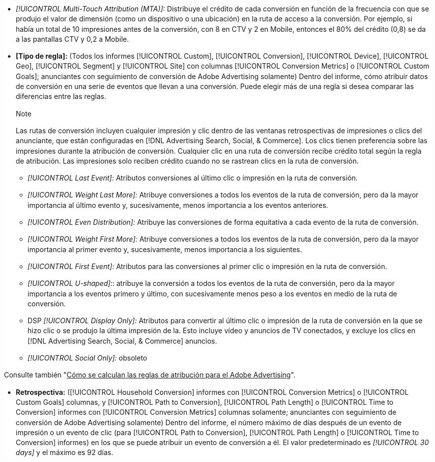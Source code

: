    * *[!UICONTROL Multi-Touch Attribution (MTA)]:* Distribuye el crédito de cada conversión en función de la frecuencia con que se produjo el valor de dimensión (como un dispositivo o una ubicación) en la ruta de acceso a la conversión. Por ejemplo, si había un total de 10 impresiones antes de la conversión, con 8 en CTV y 2 en Mobile, entonces el 80% del crédito (0,8) se da a las pantallas CTV y 0,2 a Mobile.

* **\[Tipo de regla\]:** (Todos los informes [!UICONTROL Custom], [!UICONTROL Conversion], [!UICONTROL Device], [!UICONTROL Geo], [!UICONTROL Segment] y [!UICONTROL Site] con columnas [!UICONTROL Conversion Metrics] o [!UICONTROL Custom Goals]; anunciantes con seguimiento de conversión de Adobe Advertising solamente) Dentro del informe, cómo atribuir datos de conversión en una serie de eventos que llevan a una conversión. Puede elegir más de una regla si desea comparar las diferencias entre las reglas.

  >[!NOTE]
  >
  >Las rutas de conversión incluyen cualquier impresión y clic dentro de las ventanas retrospectivas de impresiones o clics del anunciante, que están configuradas en [!DNL Advertising Search, Social, & Commerce]. Los clics tienen preferencia sobre las impresiones durante la atribución de conversión. Cualquier clic en una ruta de conversión recibe crédito total según la regla de atribución. Las impresiones solo reciben crédito cuando no se rastrean clics en la ruta de conversión.

   * *[!UICONTROL Last Event]:* Atributos conversiones al último clic o impresión en la ruta de conversión.

   * *[!UICONTROL Weight Last More]:* Atribuye conversiones a todos los eventos de la ruta de conversión, pero da la mayor importancia al último evento y, sucesivamente, menos importancia a los eventos anteriores.

   * *[!UICONTROL Even Distribution]:* Atribuye las conversiones de forma equitativa a cada evento de la ruta de conversión.

   * *[!UICONTROL Weight First More]:* Atribuye conversiones a todos los eventos de la ruta de conversión, pero da la mayor importancia al primer evento y, sucesivamente, menos importancia a los siguientes.

   * *[!UICONTROL First Event]:* Atributos para las conversiones al primer clic o impresión en la ruta de conversión.

   * *[!UICONTROL U-shaped]:*: atribuye la conversión a todos los eventos de la ruta de conversión, pero da la mayor importancia a los eventos primero y último, con sucesivamente menos peso a los eventos en medio de la ruta de conversión.

   * DSP *[!UICONTROL Display Only]:* Atributos para convertir al último clic o impresión de la ruta de conversión en la que se hizo clic o se produjo la última impresión de la. Esto incluye vídeo y anuncios de TV conectados, y excluye los clics en [!DNL Advertising Search, Social, & Commerce] anuncios.

   * *[!UICONTROL Social Only]:* obsoleto

Consulte también &quot;[Cómo se calculan las reglas de atribución para el Adobe Advertising](/help/search-social-commerce/reports/attribution-rules.md)&quot;.

* **Retrospectiva:** ([!UICONTROL Household Conversion] informes con [!UICONTROL Conversion Metrics] o [!UICONTROL Custom Goals] columnas, y [!UICONTROL Path to Conversion], [!UICONTROL Path Length] o [!UICONTROL Time to Conversion] informes con [!UICONTROL Conversion Metrics] columnas solamente; anunciantes con seguimiento de conversión de Adobe Advertising solamente) Dentro del informe, el número máximo de días después de un evento de impresión o un evento de clic (para [!UICONTROL Path to Conversion], [!UICONTROL Path Length] o [!UICONTROL Time to Conversion] informes) en los que se puede atribuir un evento de conversión a él. El valor predeterminado es *[!UICONTROL 30 days]* y el máximo es 92 días.
